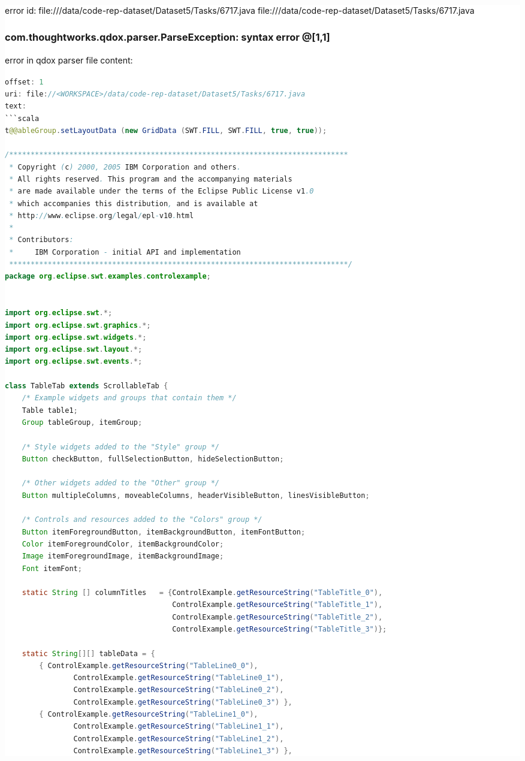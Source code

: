 error id: file://<WORKSPACE>/data/code-rep-dataset/Dataset5/Tasks/6717.java
file://<WORKSPACE>/data/code-rep-dataset/Dataset5/Tasks/6717.java
### com.thoughtworks.qdox.parser.ParseException: syntax error @[1,1]

error in qdox parser
file content:
```java
offset: 1
uri: file://<WORKSPACE>/data/code-rep-dataset/Dataset5/Tasks/6717.java
text:
```scala
t@@ableGroup.setLayoutData (new GridData (SWT.FILL, SWT.FILL, true, true));

/*******************************************************************************
 * Copyright (c) 2000, 2005 IBM Corporation and others.
 * All rights reserved. This program and the accompanying materials
 * are made available under the terms of the Eclipse Public License v1.0
 * which accompanies this distribution, and is available at
 * http://www.eclipse.org/legal/epl-v10.html
 *
 * Contributors:
 *     IBM Corporation - initial API and implementation
 *******************************************************************************/
package org.eclipse.swt.examples.controlexample;


import org.eclipse.swt.*;
import org.eclipse.swt.graphics.*;
import org.eclipse.swt.widgets.*;
import org.eclipse.swt.layout.*;
import org.eclipse.swt.events.*;

class TableTab extends ScrollableTab {
	/* Example widgets and groups that contain them */
	Table table1;
	Group tableGroup, itemGroup;

	/* Style widgets added to the "Style" group */
	Button checkButton, fullSelectionButton, hideSelectionButton;

	/* Other widgets added to the "Other" group */
	Button multipleColumns, moveableColumns, headerVisibleButton, linesVisibleButton;
	
	/* Controls and resources added to the "Colors" group */
	Button itemForegroundButton, itemBackgroundButton, itemFontButton;
	Color itemForegroundColor, itemBackgroundColor;
	Image itemForegroundImage, itemBackgroundImage;
	Font itemFont;
	
	static String [] columnTitles	= {ControlExample.getResourceString("TableTitle_0"),
									   ControlExample.getResourceString("TableTitle_1"),
									   ControlExample.getResourceString("TableTitle_2"),
									   ControlExample.getResourceString("TableTitle_3")};
									   
	static String[][] tableData = {
		{ ControlExample.getResourceString("TableLine0_0"),
				ControlExample.getResourceString("TableLine0_1"),
				ControlExample.getResourceString("TableLine0_2"),
				ControlExample.getResourceString("TableLine0_3") },
		{ ControlExample.getResourceString("TableLine1_0"),
				ControlExample.getResourceString("TableLine1_1"),
				ControlExample.getResourceString("TableLine1_2"),
				ControlExample.getResourceString("TableLine1_3") },
```